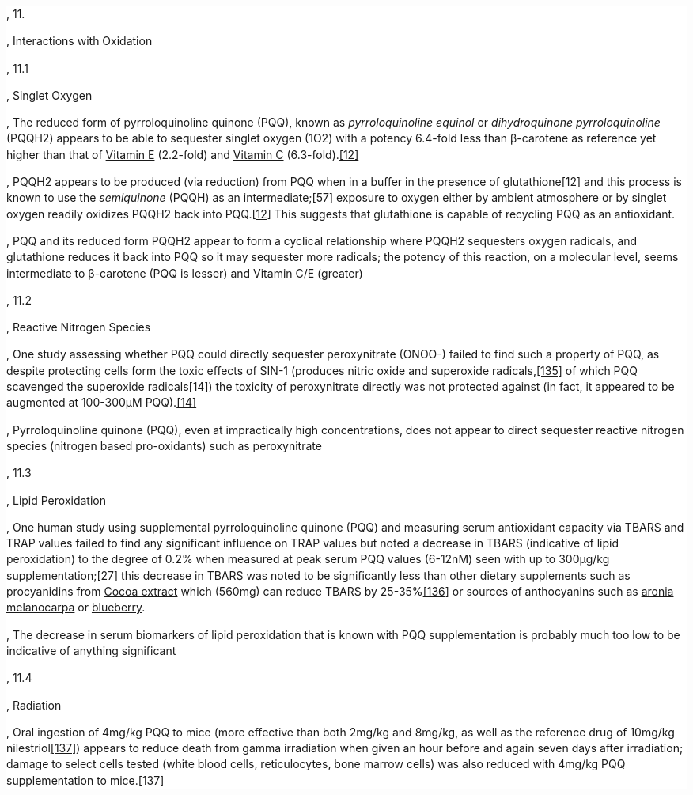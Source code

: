 , 11.

, Interactions with Oxidation

, 11.1

, Singlet Oxygen

, The reduced form of pyrroloquinoline quinone (PQQ), known as *pyrroloquinoline equinol* or *dihydroquinone pyrroloquinoline* (PQQH2) appears to be able to sequester singlet oxygen (1O2) with a potency 6.4-fold less than β-carotene as reference yet higher than that of [Vitamin E](/supplements/vitamin-e/) (2.2-fold) and [Vitamin C](/supplements/vitamin-c/) (6.3-fold).[[12]](#ref-12)

, PQQH2 appears to be produced (via reduction) from PQQ when in a buffer in the presence of glutathione[[12]](#ref-12) and this process is known to use the *semiquinone* (PQQH) as an intermediate;[[57]](#ref-57) exposure to oxygen either by ambient atmosphere or by singlet oxygen readily oxidizes PQQH2 back into PQQ.[[12]](#ref-12) This suggests that glutathione is capable of recycling PQQ as an antioxidant.

, PQQ and its reduced form PQQH2 appear to form a cyclical relationship where PQQH2 sequesters oxygen radicals, and glutathione reduces it back into PQQ so it may sequester more radicals; the potency of this reaction, on a molecular level, seems intermediate to β-carotene (PQQ is lesser) and Vitamin C/E (greater)

, 11.2

, Reactive Nitrogen Species

, One study assessing whether PQQ could directly sequester peroxynitrate (ONOO-) failed to find such a property of PQQ, as despite protecting cells form the toxic effects of SIN-1 (produces nitric oxide and superoxide radicals,[[135]](#ref-135) of which PQQ scavenged the superoxide radicals[[14]](#ref-14)) the toxicity of peroxynitrate directly was not protected against (in fact, it appeared to be augmented at 100-300µM PQQ).[[14]](#ref-14) 

, Pyrroloquinoline quinone (PQQ), even at impractically high concentrations, does not appear to direct sequester reactive nitrogen species (nitrogen based pro-oxidants) such as peroxynitrate

, 11.3

, Lipid Peroxidation

, One human study using supplemental pyrroloquinoline quinone (PQQ) and measuring serum antioxidant capacity via TBARS and TRAP values failed to find any significant influence on TRAP values but noted a decrease in TBARS (indicative of lipid peroxidation) to the degree of 0.2% when measured at peak serum PQQ values (6-12nM) seen with up to 300µg/kg supplementation;[[27]](#ref-27) this decrease in TBARS was noted to be significantly less than other dietary supplements such as procyanidins from [Cocoa extract](/supplements/cocoa-extract/) which (560mg) can reduce TBARS by 25-35%[[136]](#ref-136) or sources of anthocyanins such as [aronia melanocarpa](/supplements/black-chokeberry/) or [blueberry](/foods/blueberry/).

, The decrease in serum biomarkers of lipid peroxidation that is known with PQQ supplementation is probably much too low to be indicative of anything significant

, 11.4

, Radiation

, Oral ingestion of 4mg/kg PQQ to mice (more effective than both 2mg/kg and 8mg/kg, as well as the reference drug of 10mg/kg nilestriol[[137]](#ref-137)) appears to reduce death from gamma irradiation when given an hour before and again seven days after irradiation; damage to select cells tested (white blood cells, reticulocytes, bone marrow cells) was also reduced with 4mg/kg PQQ supplementation to mice.[[137]](#ref-137)
